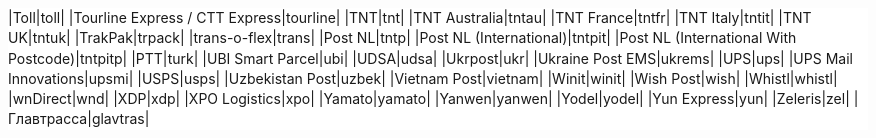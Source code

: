 |Toll|toll|
|Tourline Express / CTT Express|tourline|
|TNT|tnt|
|TNT Australia|tntau|
|TNT France|tntfr|
|TNT Italy|tntit|
|TNT UK|tntuk|
|TrakPak|trpack|
|trans-o-flex|trans|
|Post NL|tntp|
|Post NL (International)|tntpit|
|Post NL (International With Postcode)|tntpitp|
|PTT|turk|
|UBI Smart Parcel|ubi|
|UDSA|udsa|
|Ukrpost|ukr|
|Ukraine Post EMS|ukrems|
|UPS|ups|
|UPS Mail Innovations|upsmi|
|USPS|usps|
|Uzbekistan Post|uzbek|
|Vietnam Post|vietnam|
|Winit|winit|
|Wish Post|wish|
|Whistl|whistl|
|wnDirect|wnd|
|XDP|xdp|
|XPO Logistics|xpo|
|Yamato|yamato|
|Yanwen|yanwen|
|Yodel|yodel|
|Yun Express|yun|
|Zeleris|zel|
|Главтрасса|glavtras|